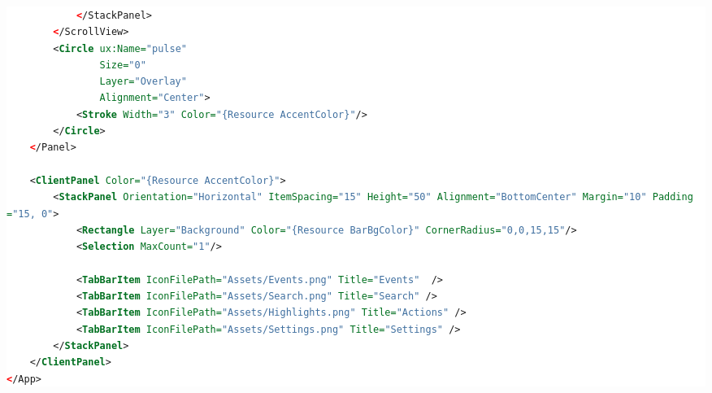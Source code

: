 ```xml
			</StackPanel>
		</ScrollView>
		<Circle ux:Name="pulse"
				Size="0"
				Layer="Overlay"
				Alignment="Center">
			<Stroke Width="3" Color="{Resource AccentColor}"/>
		</Circle>
	</Panel>

	<ClientPanel Color="{Resource AccentColor}">
		<StackPanel Orientation="Horizontal" ItemSpacing="15" Height="50" Alignment="BottomCenter" Margin="10" Padding="15, 0">
			<Rectangle Layer="Background" Color="{Resource BarBgColor}" CornerRadius="0,0,15,15"/>
			<Selection MaxCount="1"/>
			
			<TabBarItem IconFilePath="Assets/Events.png" Title="Events"  />
			<TabBarItem IconFilePath="Assets/Search.png" Title="Search" />
			<TabBarItem IconFilePath="Assets/Highlights.png" Title="Actions" />
			<TabBarItem IconFilePath="Assets/Settings.png" Title="Settings" />
		</StackPanel>
	</ClientPanel>
</App>

```